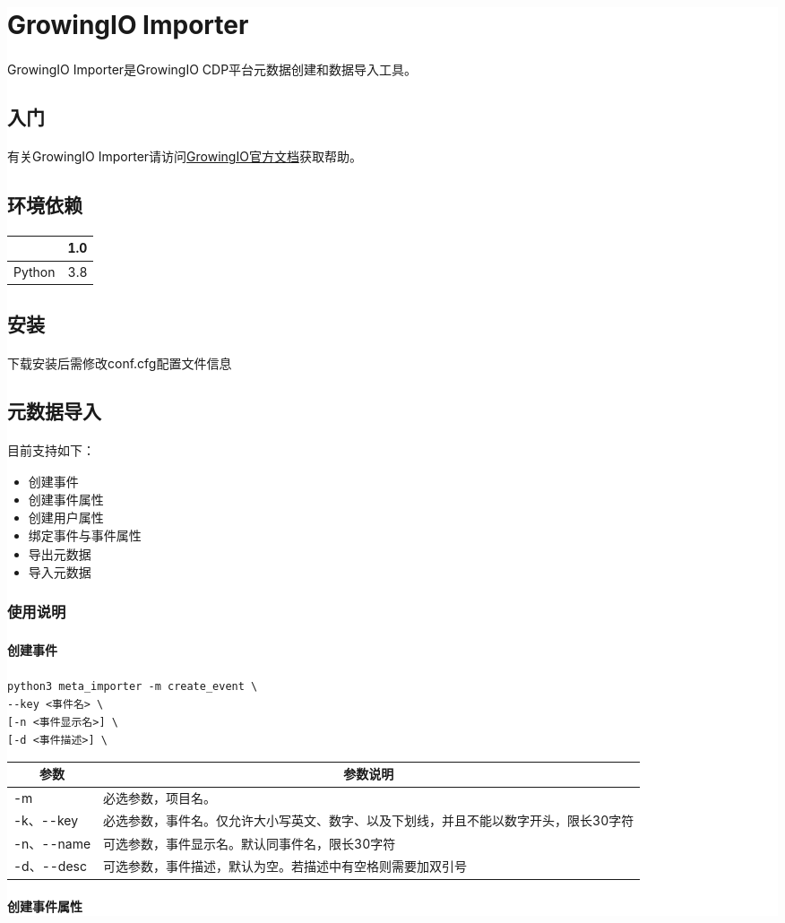 # GrowingIO Importer

GrowingIO Importer是GrowingIO CDP平台元数据创建和数据导入工具。

## 入门

有关GrowingIO Importer请访问[GrowingIO官方文档](https://docs.growingio.com/op/developer-manual/toolbox/ )获取帮助。

## 环境依赖

| | 1.0 |
|----|-----|
|Python| 3.8 |

## 安装

下载安装后需修改conf.cfg配置文件信息

## 元数据导入

目前支持如下：

* 创建事件
* 创建事件属性
* 创建用户属性
* 绑定事件与事件属性
* 导出元数据
* 导入元数据

### 使用说明

#### 创建事件

    python3 meta_importer -m create_event \
    --key <事件名> \
    [-n <事件显示名>] \
    [-d <事件描述>] \

|参数|参数说明|
|----|----|
|-m|必选参数，项目名。|
|-k、--key|必选参数，事件名。仅允许大小写英文、数字、以及下划线，并且不能以数字开头，限长30字符|
|-n、--name|可选参数，事件显示名。默认同事件名，限长30字符|
|-d、--desc|可选参数，事件描述，默认为空。若描述中有空格则需要加双引号|

#### 创建事件属性
